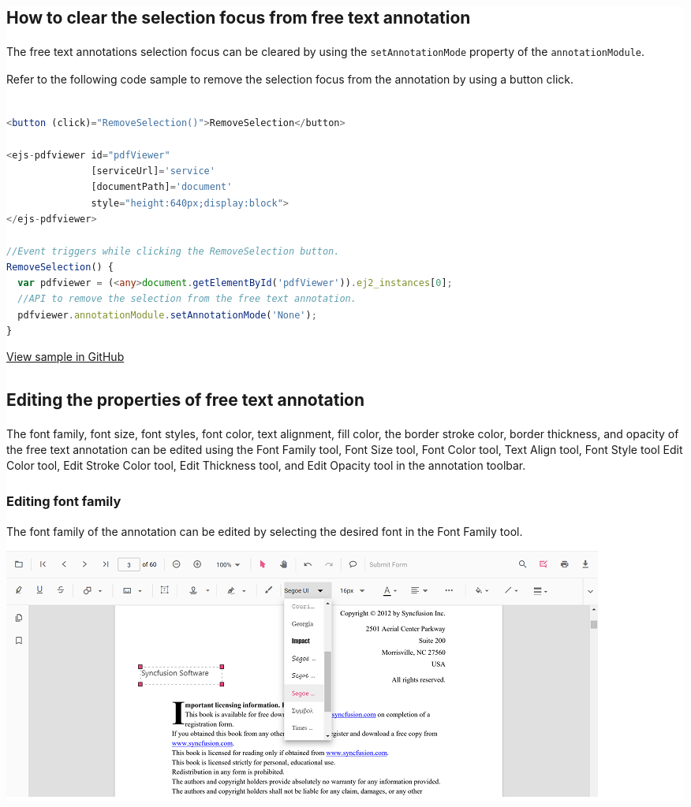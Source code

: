 
## How to clear the selection focus from free text annotation

The free text annotations selection focus can be cleared by using the `setAnnotationMode` property of the `annotationModule`.

Refer to the following code sample to remove the selection focus from the annotation by using a button click.

```typescript

<button (click)="RemoveSelection()">RemoveSelection</button>

<ejs-pdfviewer id="pdfViewer"
               [serviceUrl]='service'
               [documentPath]='document'
               style="height:640px;display:block">
</ejs-pdfviewer>

//Event triggers while clicking the RemoveSelection button.
RemoveSelection() {
  var pdfviewer = (<any>document.getElementById('pdfViewer')).ej2_instances[0];
  //API to remove the selection from the free text annotation.  
  pdfviewer.annotationModule.setAnnotationMode('None');
}

```

[View sample in GitHub](https://github.com/SyncfusionExamples/angular-pdf-viewer-examples/tree/master/Annotations/How%20to%20clear%20the%20selection%20from%20annotation)

## Editing the properties of free text annotation

The font family, font size, font styles, font color, text alignment, fill color, the border stroke color, border thickness, and opacity of the free text annotation can be edited using the Font Family tool, Font Size tool, Font Color tool, Text Align tool, Font Style tool  Edit Color tool, Edit Stroke Color tool, Edit Thickness tool, and Edit Opacity tool in the annotation toolbar.

### Editing font family

The font family of the annotation can be edited by selecting the desired font in the Font Family tool.

![FontFamily](../../pdfviewer/images/fontfamily.png)
